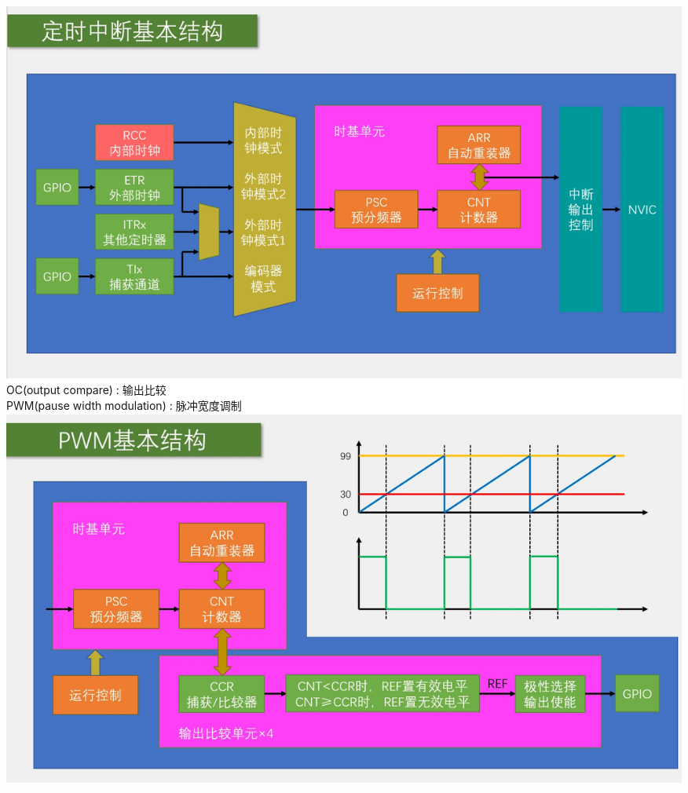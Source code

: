 ![2023-10-18_13-4450](assets/215645813260376_1.webp)
OC(output compare) : 输出比较  
PWM(pause width modulation) : 脉冲宽度调制
![2023-10-18_20-4321](assets/378974320231059_1.webp)